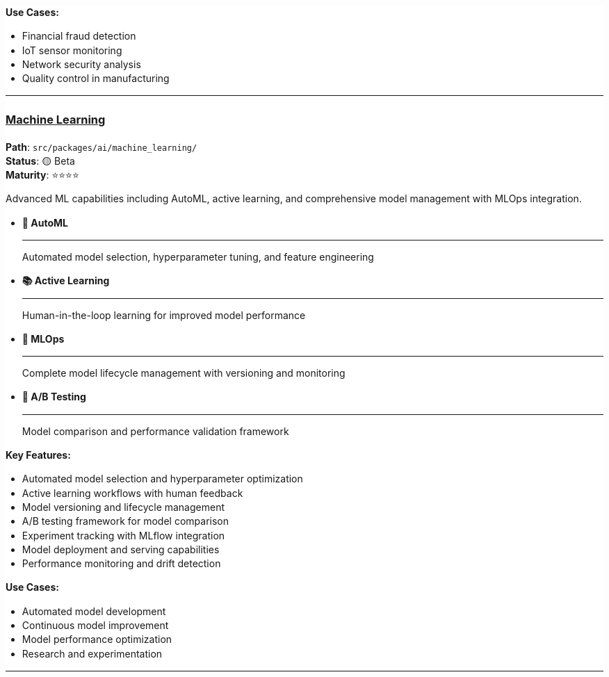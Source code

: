 **Use Cases:**
- Financial fraud detection
- IoT sensor monitoring  
- Network security analysis
- Quality control in manufacturing

---

### [Machine Learning](machine-learning/index.md)
**Path**: `src/packages/ai/machine_learning/`  
**Status**: 🟡 Beta  
**Maturity**: ⭐⭐⭐⭐

Advanced ML capabilities including AutoML, active learning, and comprehensive model management with MLOps integration.

<div class="grid cards" markdown>

-   **🤖 AutoML**

    ---

    Automated model selection, hyperparameter tuning, and feature engineering

-   **📚 Active Learning**

    ---

    Human-in-the-loop learning for improved model performance

-   **🔄 MLOps**

    ---

    Complete model lifecycle management with versioning and monitoring

-   **🧪 A/B Testing**

    ---

    Model comparison and performance validation framework

</div>

**Key Features:**
- Automated model selection and hyperparameter optimization
- Active learning workflows with human feedback
- Model versioning and lifecycle management
- A/B testing framework for model comparison
- Experiment tracking with MLflow integration
- Model deployment and serving capabilities
- Performance monitoring and drift detection

**Use Cases:**
- Automated model development
- Continuous model improvement
- Model performance optimization
- Research and experimentation

---